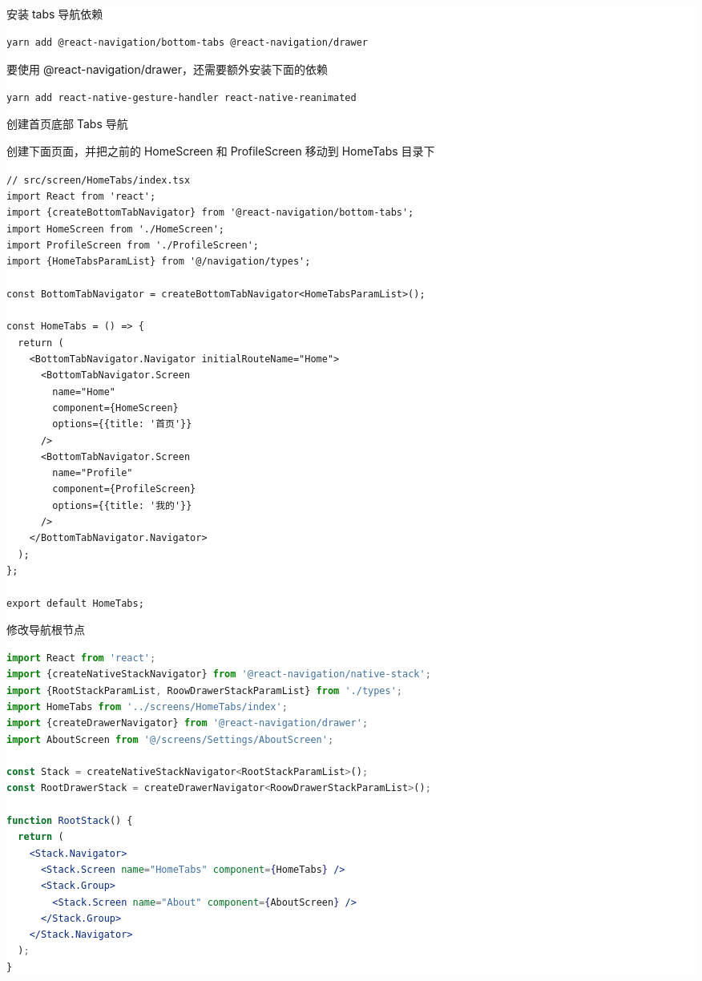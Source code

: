 安装 tabs 导航依赖

```bash
yarn add @react-navigation/bottom-tabs @react-navigation/drawer
```

要使用 @react-navigation/drawer，还需要额外安装下面的依赖

```bash
yarn add react-native-gesture-handler react-native-reanimated
```

创建首页底部 Tabs 导航

创建下面页面，并把之前的 HomeScreen 和 ProfileScreen 移动到 HomeTabs 目录下

```tsx
// src/screen/HomeTabs/index.tsx
import React from 'react';
import {createBottomTabNavigator} from '@react-navigation/bottom-tabs';
import HomeScreen from './HomeScreen';
import ProfileScreen from './ProfileScreen';
import {HomeTabsParamList} from '@/navigation/types';

const BottomTabNavigator = createBottomTabNavigator<HomeTabsParamList>();

const HomeTabs = () => {
  return (
    <BottomTabNavigator.Navigator initialRouteName="Home">
      <BottomTabNavigator.Screen
        name="Home"
        component={HomeScreen}
        options={{title: '首页'}}
      />
      <BottomTabNavigator.Screen
        name="Profile"
        component={ProfileScreen}
        options={{title: '我的'}}
      />
    </BottomTabNavigator.Navigator>
  );
};

export default HomeTabs;
```

修改导航根节点

```jsx
import React from 'react';
import {createNativeStackNavigator} from '@react-navigation/native-stack';
import {RootStackParamList, RoowDrawerStackParamList} from './types';
import HomeTabs from '../screens/HomeTabs/index';
import {createDrawerNavigator} from '@react-navigation/drawer';
import AboutScreen from '@/screens/Settings/AboutScreen';

const Stack = createNativeStackNavigator<RootStackParamList>();
const RootDrawerStack = createDrawerNavigator<RoowDrawerStackParamList>();

function RootStack() {
  return (
    <Stack.Navigator>
      <Stack.Screen name="HomeTabs" component={HomeTabs} />
      <Stack.Group>
        <Stack.Screen name="About" component={AboutScreen} />
      </Stack.Group>
    </Stack.Navigator>
  );
}
```